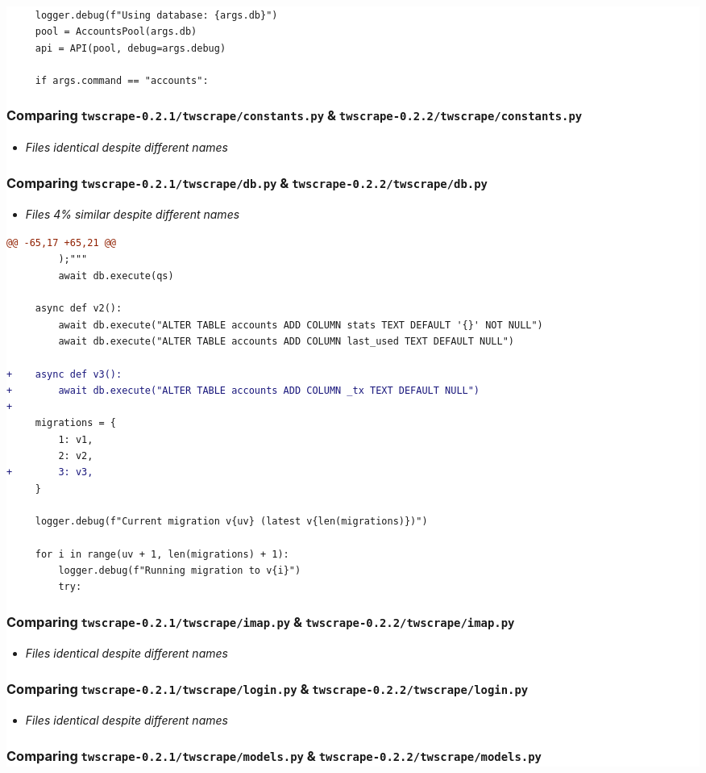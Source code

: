 ```diff
     logger.debug(f"Using database: {args.db}")
     pool = AccountsPool(args.db)
     api = API(pool, debug=args.debug)
 
     if args.command == "accounts":
```

### Comparing `twscrape-0.2.1/twscrape/constants.py` & `twscrape-0.2.2/twscrape/constants.py`

 * *Files identical despite different names*

### Comparing `twscrape-0.2.1/twscrape/db.py` & `twscrape-0.2.2/twscrape/db.py`

 * *Files 4% similar despite different names*

```diff
@@ -65,17 +65,21 @@
         );"""
         await db.execute(qs)
 
     async def v2():
         await db.execute("ALTER TABLE accounts ADD COLUMN stats TEXT DEFAULT '{}' NOT NULL")
         await db.execute("ALTER TABLE accounts ADD COLUMN last_used TEXT DEFAULT NULL")
 
+    async def v3():
+        await db.execute("ALTER TABLE accounts ADD COLUMN _tx TEXT DEFAULT NULL")
+
     migrations = {
         1: v1,
         2: v2,
+        3: v3,
     }
 
     logger.debug(f"Current migration v{uv} (latest v{len(migrations)})")
 
     for i in range(uv + 1, len(migrations) + 1):
         logger.debug(f"Running migration to v{i}")
         try:
```

### Comparing `twscrape-0.2.1/twscrape/imap.py` & `twscrape-0.2.2/twscrape/imap.py`

 * *Files identical despite different names*

### Comparing `twscrape-0.2.1/twscrape/login.py` & `twscrape-0.2.2/twscrape/login.py`

 * *Files identical despite different names*

### Comparing `twscrape-0.2.1/twscrape/models.py` & `twscrape-0.2.2/twscrape/models.py`
